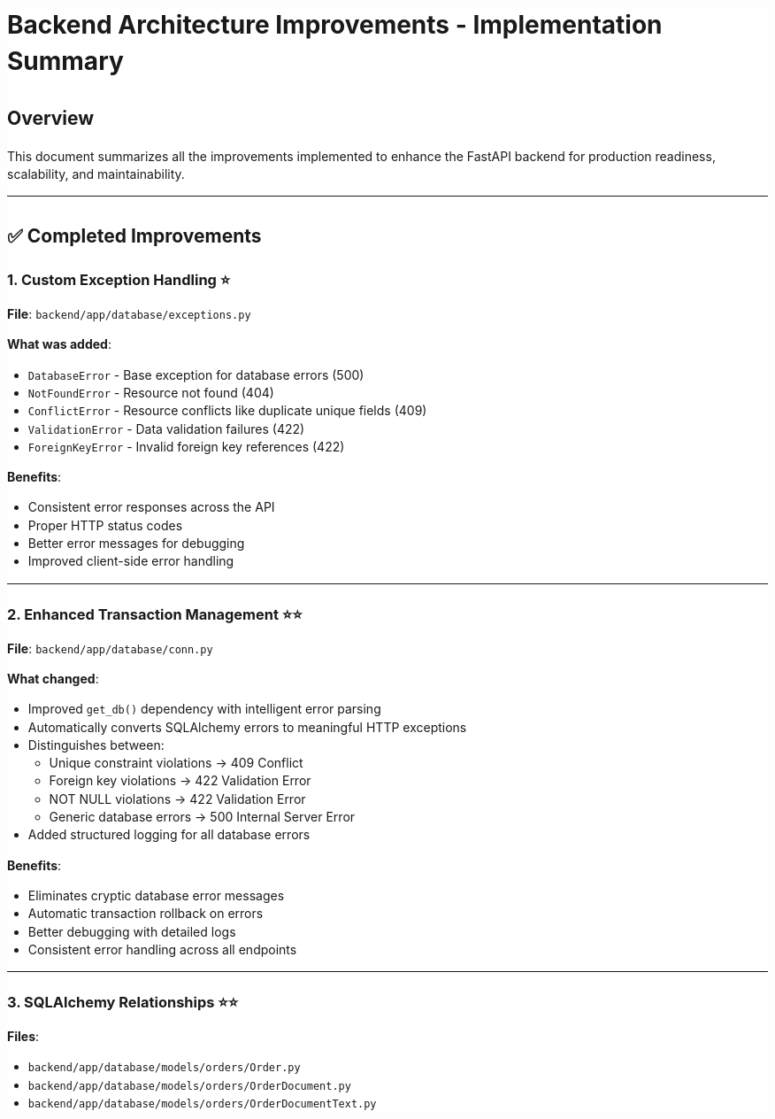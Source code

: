 # Backend Architecture Improvements - Implementation Summary

## Overview
This document summarizes all the improvements implemented to enhance the FastAPI backend for production readiness, scalability, and maintainability.

---

## ✅ Completed Improvements

### 1. **Custom Exception Handling** ⭐
**File**: `backend/app/database/exceptions.py`

**What was added**:
- `DatabaseError` - Base exception for database errors (500)
- `NotFoundError` - Resource not found (404)
- `ConflictError` - Resource conflicts like duplicate unique fields (409)
- `ValidationError` - Data validation failures (422)
- `ForeignKeyError` - Invalid foreign key references (422)

**Benefits**:
- Consistent error responses across the API
- Proper HTTP status codes
- Better error messages for debugging
- Improved client-side error handling

---

### 2. **Enhanced Transaction Management** ⭐⭐
**File**: `backend/app/database/conn.py`

**What changed**:
- Improved `get_db()` dependency with intelligent error parsing
- Automatically converts SQLAlchemy errors to meaningful HTTP exceptions
- Distinguishes between:
  - Unique constraint violations → 409 Conflict
  - Foreign key violations → 422 Validation Error
  - NOT NULL violations → 422 Validation Error
  - Generic database errors → 500 Internal Server Error
- Added structured logging for all database errors

**Benefits**:
- Eliminates cryptic database error messages
- Automatic transaction rollback on errors
- Better debugging with detailed logs
- Consistent error handling across all endpoints

---

### 3. **SQLAlchemy Relationships** ⭐⭐
**Files**:
- `backend/app/database/models/orders/Order.py`
- `backend/app/database/models/orders/OrderDocument.py`
- `backend/app/database/models/orders/OrderDocumentText.py`
